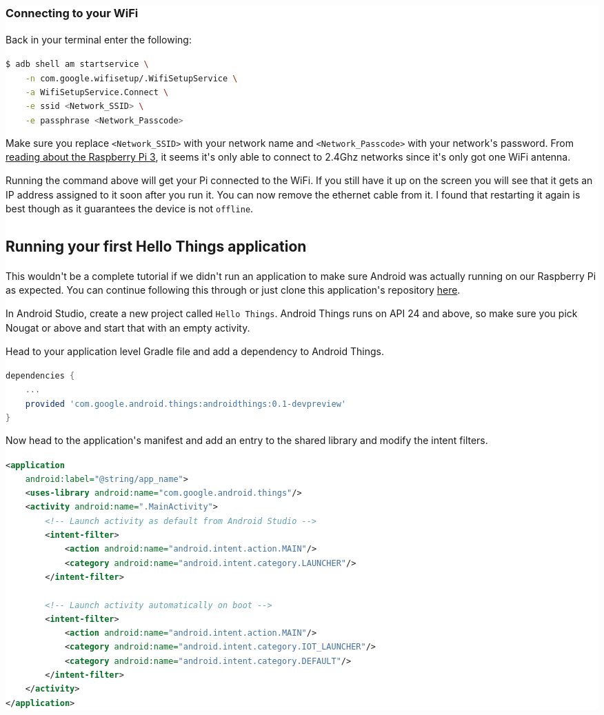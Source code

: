 ### Connecting to your WiFi
Back in your terminal enter the following:

```bash
$ adb shell am startservice \
    -n com.google.wifisetup/.WifiSetupService \
    -a WifiSetupService.Connect \
    -e ssid <Network_SSID> \
    -e passphrase <Network_Passcode>
```

Make sure you replace `<Network_SSID>` with your network name and `<Network_Passcode>` with your network's password. From [reading about the Raspberry Pi 3](http://raspberrypi.stackexchange.com/a/43311), it seems it's only able to connect to 2.4Ghz networks since it's only got one WiFi antenna.

Running the command above will get your Pi connected to the WiFi. If you still have it up on the screen you will see that it gets an IP address assigned to it soon after you run it. You can now remove the ethernet cable from it. I found that restarting it again is best though as it guarantees the device is not `offline`.

## Running your first Hello Things application
This wouldn't be a complete tutorial if we didn't run an application to make sure Android was actually running on our Raspberry Pi as expected. You can continue following this through or just clone this application's repository [here](https://github.com/mplacona/HelloThings).

In Android Studio, create a new project called `Hello Things`. Android Things runs on API 24 and above, so make sure you pick Nougat or above and start that with an empty activity.

Head to your application level Gradle file and add a dependency to Android Things.

```groovy
dependencies {
    ...
    provided 'com.google.android.things:androidthings:0.1-devpreview'
}
```

Now head to the application's manifest and add an entry to the shared library and modify the intent filters.

```xml
<application
    android:label="@string/app_name">
    <uses-library android:name="com.google.android.things"/>
    <activity android:name=".MainActivity">
        <!-- Launch activity as default from Android Studio -->
        <intent-filter>
            <action android:name="android.intent.action.MAIN"/>
            <category android:name="android.intent.category.LAUNCHER"/>
        </intent-filter>

        <!-- Launch activity automatically on boot -->
        <intent-filter>
            <action android:name="android.intent.action.MAIN"/>
            <category android:name="android.intent.category.IOT_LAUNCHER"/>
            <category android:name="android.intent.category.DEFAULT"/>
        </intent-filter>
    </activity>
</application>
```
